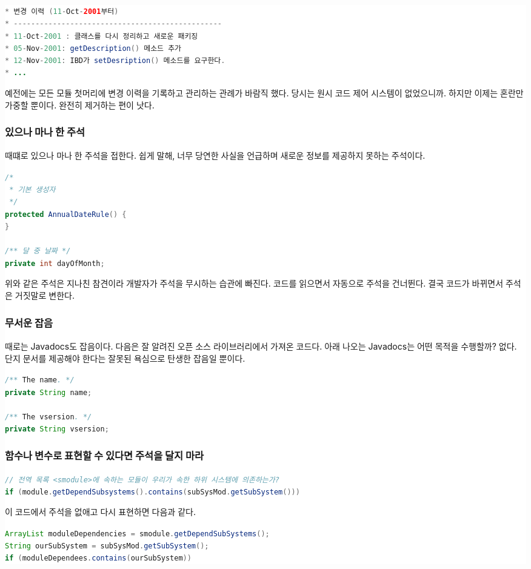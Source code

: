```java
* 변경 이력 (11-Oct-2001부터)
* ------------------------------------------------
* 11-Oct-2001 : 클래스를 다시 정리하고 새로운 패키징
* 05-Nov-2001: getDescription() 메소드 추가
* 12-Nov-2001: IBD가 setDesription() 메소드를 요구한다.
* ...
```

예전에는 모든 모듈 첫머리에 변경 이력을 기록하고 관리하는 관례가 바람직 했다. 당시는 원시 코드 제어 시스템이 없었으니까. 하지만 이제는 혼란만 가중할 뿐이다. 완전히 제거하는 편이 낫다.

### 있으나 마나 한 주석

때떄로 있으나 마나 한 주석을 접한다. 쉽게 말해, 너무 당연한 사실을 언급하며 새로운 정보를 제공하지 못하는 주석이다.

```java
/*
 * 기본 생성자
 */
protected AnnualDateRule() {
}

/** 달 중 날짜 */
private int dayOfMonth;
```

위와 같은 주석은 지나친 참견이라 개발자가 주석을 무시하는 습관에 빠진다. 코드를 읽으면서 자동으로 주석을 건너뛴다. 결국 코드가 바뀌면서 주석은 거짓말로 변한다.

### 무서운 잡음

때로는 Javadocs도 잡음이다. 다음은 잘 알려진 오픈 소스 라이브러리에서 가져온 코드다. 아래 나오는 Javadocs는 어떤 목적을 수행할까? 없다. 단지 문서를 제공해야 한다는 잘못된 욕심으로 탄생한 잡음일 뿐이다.

```java
/** The name. */
private String name;

/** The vsersion. */
private String vsersion;
```

### 함수나 변수로 표현할 수 있다면 주석을 달지 마라

```java
// 전역 목록 <smodule>에 속하는 모듈이 우리가 속한 하위 시스템에 의존하는가?
if (module.getDependSubsystems().contains(subSysMod.getSubSystem()))
```

이 코드에서 주석을 없애고 다시 표현하면 다음과 같다.

```java
ArrayList moduleDependencies = smodule.getDependSubSystems();
String ourSubSystem = subSysMod.getSubSystem();
if (moduleDependees.contains(ourSubSystem))
```
